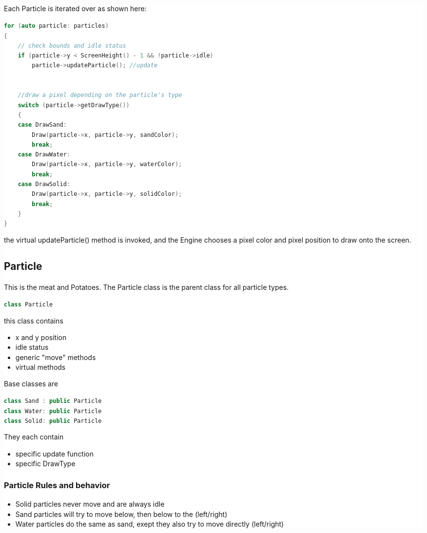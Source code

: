 Each Particle is iterated over as shown here:

```c++
for (auto particle: particles)
{
	// check bounds and idle status
	if (particle->y < ScreenHeight() - 1 && !particle->idle)
        particle->updateParticle(); //update

	
	//draw a pixel depending on the particle's type
	switch (particle->getDrawType())
	{
	case DrawSand:
		Draw(particle->x, particle->y, sandColor);
		break;
	case DrawWater:
		Draw(particle->x, particle->y, waterColor);
		break;
	case DrawSolid:
		Draw(particle->x, particle->y, solidColor);
		break;
	}
}
 ```
the virtual updateParticle() method is invoked, and the Engine chooses a pixel color and pixel position to draw onto the screen. 

## Particle
This is the meat and Potatoes. The Particle class is the parent class for all particle types.

```c++
class Particle
```
this class contains
- x and y position
- idle status
- generic "move" methods
- virtual methods

Base classes are

```c++
class Sand : public Particle
class Water: public Particle
class Solid: public Particle

```
They each contain 
- specific update function 
- specific DrawType

### Particle Rules and behavior
- Solid particles never move and are always idle
- Sand particles will try to move below, then below to the (left/right)
- Water particles do the same as sand, exept they also try to move directly (left/right)
